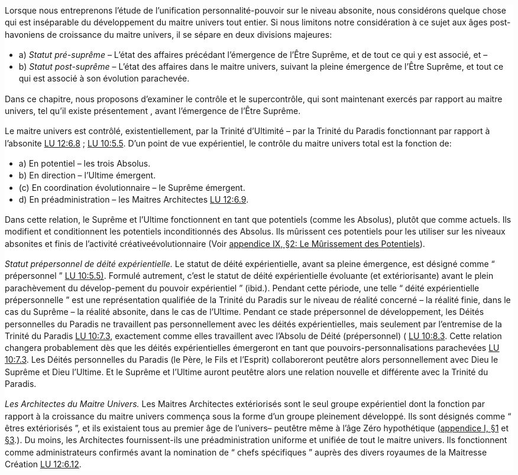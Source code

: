 Lorsque nous entreprenons l’étude de l’unification personnalité-pouvoir sur le niveau absonite, nous considérons quelque chose qui est inséparable du développement du maitre univers tout entier. Si nous limitons notre considération à ce sujet aux âges post-havoniens de croissance du maitre univers, il se sépare en deux divisions majeures:
- a) _Statut pré-suprême_ – L’état des affaires précédant l’émergence de l’Être Suprême, et de tout ce qui y est associé, et –
- b) _Statut post-suprême_ – L’état des affaires dans le maitre univers, suivant la pleine émergence de l’Être Suprême, et tout ce qui est associé à son évolution parachevée.

Dans ce chapitre, nous proposons d’examiner le contrôle et le supercontrôle, qui sont maintenant exercés par rapport au maitre univers, tel qu’il existe présentement , avant l’émergence de l’Être Suprême.

Le maitre univers est contrôlé, existentiellement, par la Trinité d’Ultimité – par la Trinité du Paradis fonctionnant par rapport à l’absonite <a id="s373_143"></a>[LU 12:6.8](/fr/The_Urantia_Book/12#p6_8) ; <a id="s373_187"></a>[LU 10:5.5](/fr/The_Urantia_Book/10#p5_5). D’un point de vue expérientiel, le contrôle du maitre univers total est la fonction de:
- a) En potentiel – les trois Absolus.
- b) En direction – l’Ultime émergent.
- (c\) En coordination évolutionnaire – le Suprême émergent.
- d) En préadministration – les Maitres Architectes <a id="s377_53"></a>[LU 12:6.9](/fr/The_Urantia_Book/12#p6_9).

Dans cette relation, le Suprême et l’Ultime fonctionnent en tant que potentiels (comme les Absolus), plutôt que comme actuels. Ils modifient et conditionnent les potentiels inconditionnés des Absolus. Ils mûrissent ces potentiels pour les utiliser sur les niveaux absonites et finis de l’activité créativeévolutionnaire (Voir [appendice IX, §2: Le Mûrissement des Potentiels](/fr/article/William_S_Sadler_Jr/Appendices_to_Study_of_the_Master_Universe/Appendix_9#h-2-les-organisateurs-de-force-associés)).

_Statut prépersonnel de déité expérientielle._ Le statut de déité expérientielle, avant sa pleine émergence, est désigné comme “ prépersonnel ” <a id="s381_144"></a>[LU 10:5.5)](/fr/The_Urantia_Book/10#p5_5). Formulé autrement, c’est le statut de déité expérientielle évoluante (et extériorisante) avant le plein parachèvement du dévelop-pement du pouvoir expérientiel ” (ibid.). Pendant cette période, une telle “ déité expérientielle prépersonnelle ” est une représentation qualifiée de la Trinité du Paradis sur le niveau de réalité concerné – la réalité finie, dans le cas du Suprême – la réalité absonite, dans le cas de l’Ultime. Pendant ce stade prépersonnel de développement, les Déités personnelles du Paradis ne travaillent pas personnellement avec les déités expérientielles, mais seulement par l’entremise de la Trinité du Paradis <a id="s381_822"></a>[LU 10:7.3](/fr/The_Urantia_Book/10#p7_3), exactement comme elles travaillent avec l’Absolu de Déité (prépersonnel) ( <a id="s381_940"></a>[LU 10:8.3](/fr/The_Urantia_Book/10#p8_3). Cette relation changera probablement dès que les déités expérientielles émergeront en tant que pouvoirs-personnalisations parachevées <a id="s381_1117"></a>[LU 10:7.3](/fr/The_Urantia_Book/10#p7_3). Les Déités personnelles du Paradis (le Père, le Fils et l’Esprit) collaboreront peutêtre alors personnellement avec Dieu le Suprême et Dieu l’Ultime. Et le Suprême et l’Ultime auront peutêtre alors une relation nouvelle et différente avec la Trinité du Paradis.

_Les Architectes du Maitre Univers._ Les Maitres Architectes extériorisés sont le seul groupe expérientiel dont la fonction par rapport à la croissance du maitre univers commença sous la forme d’un groupe pleinement développé. Ils sont désignés comme “ êtres extériorisés ”, et ils existaient tous au premier âge de l’univers– peutêtre même à l’âge Zéro hypothétique ([appendice I, §1](/fr/article/William_S_Sadler_Jr/Appendices_to_Study_of_the_Master_Universe/Appendix_1#h-1-le-premier-%C3%A2ge-de-lunivers) et [§3](/fr/article/William_S_Sadler_Jr/Appendices_to_Study_of_the_Master_Universe/Appendix_1#h-3-l%C3%A2ge-z%C3%A9ro).). Du moins, les Architectes fournissent-ils une préadministration uniforme et unifiée de tout le maitre univers. Ils fonctionnent comme administrateurs confirmés avant la nomination de “ chefs spécifiques ” auprès des divers royaumes de la Maitresse Création <a id="s383_888"></a>[LU 12:6.12](/fr/The_Urantia_Book/12#p6_12).
